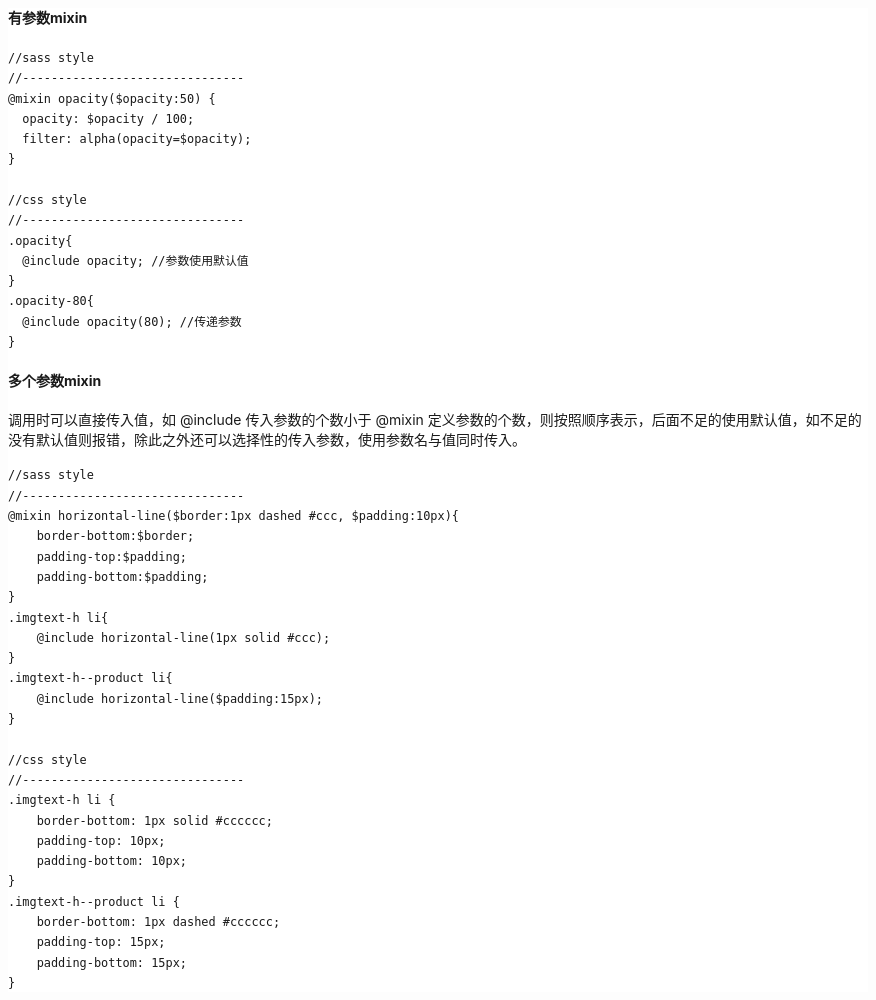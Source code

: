 #### 有参数mixin

```
//sass style
//-------------------------------   
@mixin opacity($opacity:50) {
  opacity: $opacity / 100;
  filter: alpha(opacity=$opacity);
}

//css style
//-------------------------------
.opacity{
  @include opacity; //参数使用默认值
}
.opacity-80{
  @include opacity(80); //传递参数
}
```

#### 多个参数mixin
调用时可以直接传入值，如 @include 传入参数的个数小于 @mixin 定义参数的个数，则按照顺序表示，后面不足的使用默认值，如不足的没有默认值则报错，除此之外还可以选择性的传入参数，使用参数名与值同时传入。

```
//sass style
//-------------------------------   
@mixin horizontal-line($border:1px dashed #ccc, $padding:10px){
    border-bottom:$border;
    padding-top:$padding;
    padding-bottom:$padding;  
}
.imgtext-h li{
    @include horizontal-line(1px solid #ccc);
}
.imgtext-h--product li{
    @include horizontal-line($padding:15px);
}

//css style
//-------------------------------
.imgtext-h li {
    border-bottom: 1px solid #cccccc;
    padding-top: 10px;
    padding-bottom: 10px;
}
.imgtext-h--product li {
    border-bottom: 1px dashed #cccccc;
    padding-top: 15px;
    padding-bottom: 15px;
}
```
